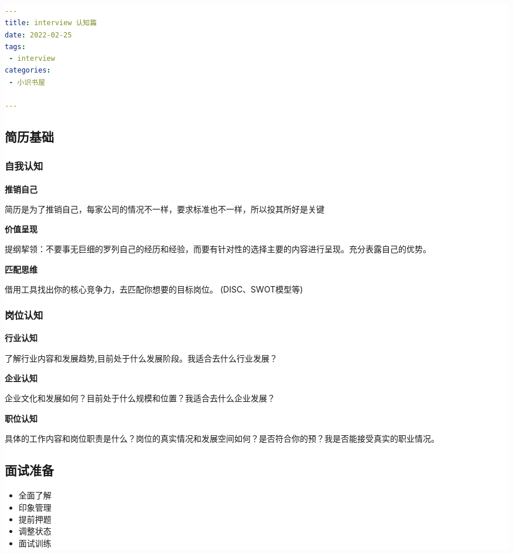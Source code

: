 ```yaml
---
title: interview 认知篇
date: 2022-02-25
tags:
 - interview
categories:
 - 小识书屋

---
```


## 简历基础

### 自我认知

**推销自己**

简历是为了推销自己，每家公司的情况不一样，要求标准也不一样，所以投其所好是关键



**价值呈现**

提纲挈领：不要事无巨细的罗列自己的经历和经验，而要有针对性的选择主要的内容进行呈现。充分表露自己的优势。


**匹配思维**

借用工具找出你的核心竞争力，去匹配你想要的目标岗位。
(DISC、SWOT模型等)



### 岗位认知

**行业认知**

了解行业内容和发展趋势,目前处于什么发展阶段。我适合去什么行业发展？


**企业认知**

企业文化和发展如何？目前处于什么规模和位置？我适合去什么企业发展？


**职位认知**

具体的工作内容和岗位职责是什么？岗位的真实情况和发展空间如何？是否符合你的预？我是否能接受真实的职业情况。



## 面试准备

- 全面了解
- 印象管理
- 提前押题
- 调整状态
- 面试训练
